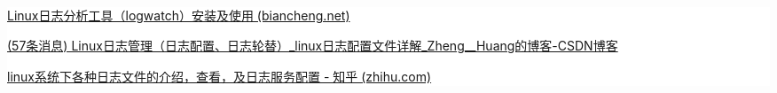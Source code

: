 













































[Linux日志分析工具（logwatch）安装及使用 (biancheng.net)](http://c.biancheng.net/view/1108.html)

[(57条消息) Linux日志管理（日志配置、日志轮替）_linux日志配置文件详解_Zheng__Huang的博客-CSDN博客](https://blog.csdn.net/Zheng__Huang/article/details/108286741)

[linux系统下各种日志文件的介绍，查看，及日志服务配置 - 知乎 (zhihu.com)](https://zhuanlan.zhihu.com/p/298335887)